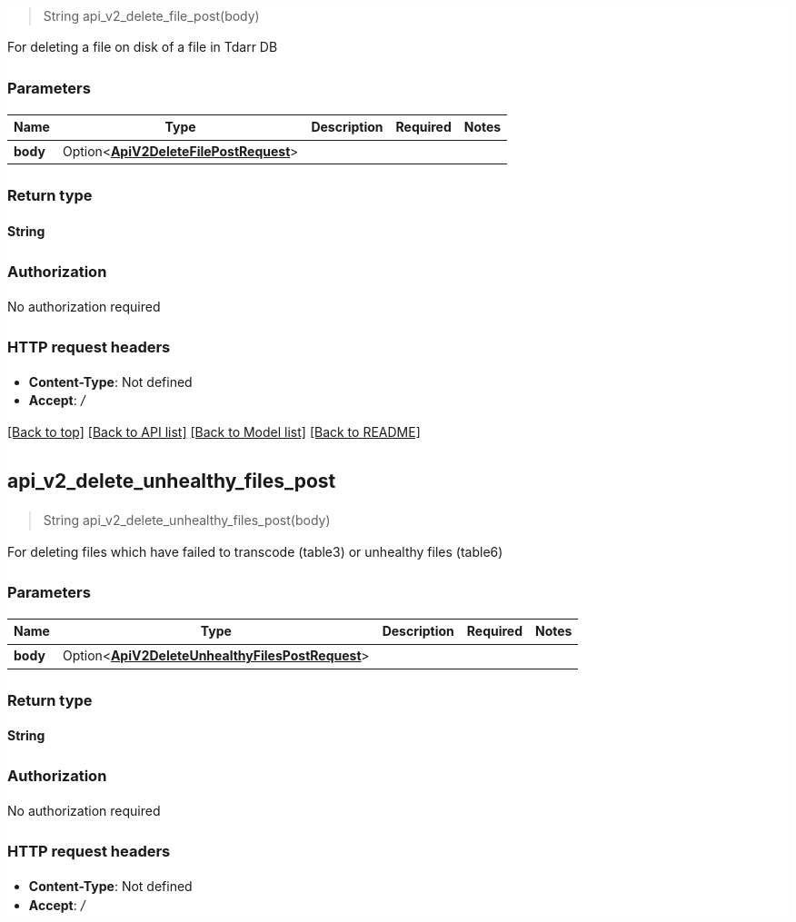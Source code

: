 > String api_v2_delete_file_post(body)


For deleting a file on disk of a file in Tdarr DB

### Parameters


Name | Type | Description  | Required | Notes
------------- | ------------- | ------------- | ------------- | -------------
**body** | Option<[**ApiV2DeleteFilePostRequest**](ApiV2DeleteFilePostRequest.md)> |  |  |

### Return type

**String**

### Authorization

No authorization required

### HTTP request headers

- **Content-Type**: Not defined
- **Accept**: */*

[[Back to top]](#) [[Back to API list]](../README.md#documentation-for-api-endpoints) [[Back to Model list]](../README.md#documentation-for-models) [[Back to README]](../README.md)


## api_v2_delete_unhealthy_files_post

> String api_v2_delete_unhealthy_files_post(body)


For deleting files which have failed to transcode (table3) or unhealthy files (table6)

### Parameters


Name | Type | Description  | Required | Notes
------------- | ------------- | ------------- | ------------- | -------------
**body** | Option<[**ApiV2DeleteUnhealthyFilesPostRequest**](ApiV2DeleteUnhealthyFilesPostRequest.md)> |  |  |

### Return type

**String**

### Authorization

No authorization required

### HTTP request headers

- **Content-Type**: Not defined
- **Accept**: */*
